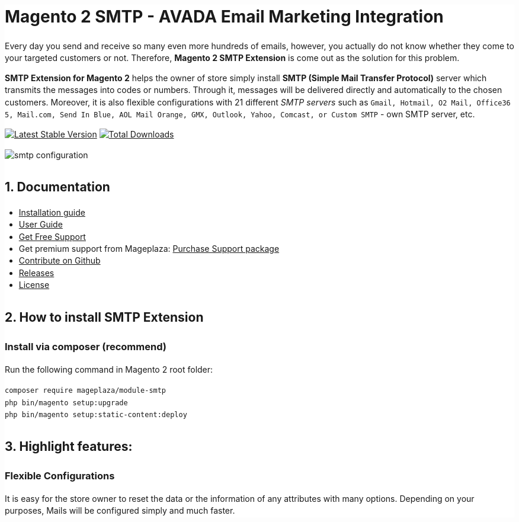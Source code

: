 # Magento 2 SMTP - AVADA Email Marketing Integration

Every day you send and receive so many even more hundreds of emails, however, you actually do not know whether they come to your targeted customers or not. Therefore, **Magento 2 SMTP Extension** is come out as the solution for this problem.

**SMTP Extension for Magento 2** helps the owner of store simply install **SMTP (Simple Mail Transfer Protocol)** server which transmits the messages into codes or numbers. Through it, messages will be delivered directly and automatically to the chosen customers. Moreover, it is also flexible configurations with 21 different *SMTP servers* such as `Gmail, Hotmail, O2 Mail, Office365, Mail.com, Send In Blue, AOL Mail Orange, GMX, Outlook, Yahoo, Comcast, or Custom SMTP` - own SMTP server, etc.

[![Latest Stable Version](https://poser.pugx.org/mageplaza/module-smtp/v/stable)](https://packagist.org/packages/mageplaza/module-smtp)
[![Total Downloads](https://poser.pugx.org/mageplaza/module-smtp/downloads)](https://packagist.org/packages/mageplaza/module-smtp)

![smtp configuration](https://i.imgur.com/GoI1Y7U.png)


## 1. Documentation

- [Installation guide](https://www.mageplaza.com/install-magento-2-extension/)
- [User Guide](https://www.mageplaza.com/magento-2-smtp/user-guide.html)
- [Get Free Support](https://github.com/mageplaza/magento-2-smtp/issues)
- Get premium support from Mageplaza: [Purchase Support package](https://www.mageplaza.com/magento-2-extension-support-package/)
- [Contribute on Github](https://github.com/mageplaza/magento-2-smtp)
- [Releases](https://github.com/mageplaza/magento-2-smtp/releases)
- [License](https://www.mageplaza.com/LICENSE.txt)



## 2. How to install SMTP Extension

### Install via composer (recommend)

Run the following command in Magento 2 root folder:

```
composer require mageplaza/module-smtp
php bin/magento setup:upgrade
php bin/magento setup:static-content:deploy
```


## 3. Highlight features:

### Flexible Configurations

It is easy for the store owner to reset the data or the information of any attributes with many options. Depending on your purposes, Mails will be configured simply and much faster.
